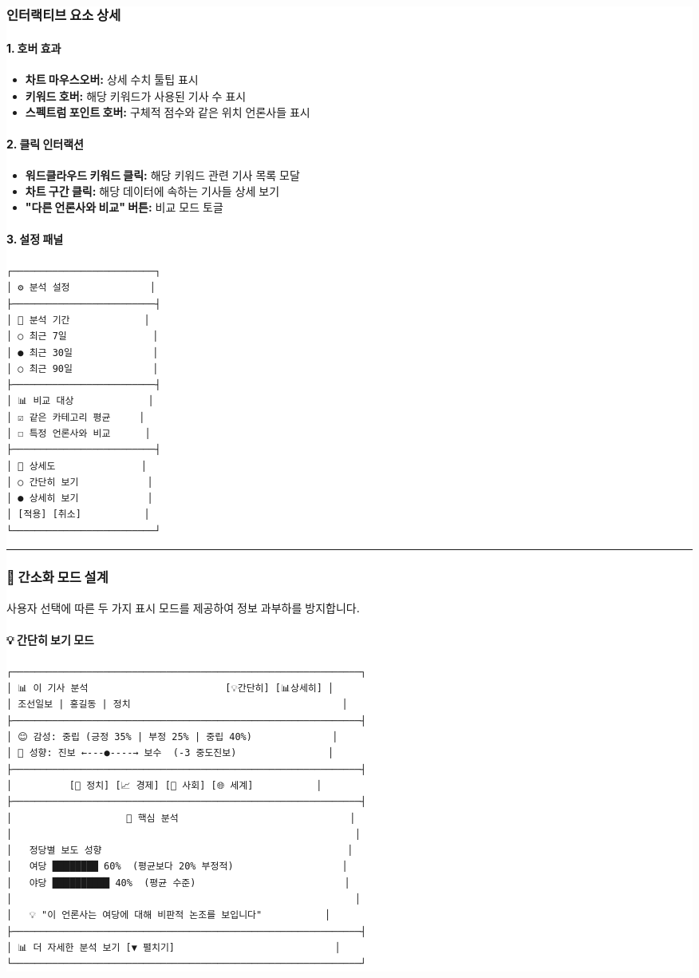 ### **인터랙티브 요소 상세**

#### **1. 호버 효과**
- **차트 마우스오버:** 상세 수치 툴팁 표시
- **키워드 호버:** 해당 키워드가 사용된 기사 수 표시
- **스펙트럼 포인트 호버:** 구체적 점수와 같은 위치 언론사들 표시

#### **2. 클릭 인터랙션**
- **워드클라우드 키워드 클릭:** 해당 키워드 관련 기사 목록 모달
- **차트 구간 클릭:** 해당 데이터에 속하는 기사들 상세 보기
- **"다른 언론사와 비교" 버튼:** 비교 모드 토글

#### **3. 설정 패널**
```
┌─────────────────────────┐
│ ⚙️ 분석 설정              │
├─────────────────────────┤
│ 📅 분석 기간             │
│ ○ 최근 7일               │
│ ● 최근 30일              │
│ ○ 최근 90일              │
├─────────────────────────┤
│ 📊 비교 대상             │
│ ☑️ 같은 카테고리 평균     │
│ ☐ 특정 언론사와 비교      │
├─────────────────────────┤
│ 🎯 상세도               │
│ ○ 간단히 보기            │
│ ● 상세히 보기            │
│ [적용] [취소]           │
└─────────────────────────┘
```

---

### **📱 간소화 모드 설계**

사용자 선택에 따른 두 가지 표시 모드를 제공하여 정보 과부하를 방지합니다.

#### **💡 간단히 보기 모드**
```
┌─────────────────────────────────────────────────────────────┐
│ 📊 이 기사 분석                        [💡간단히] [📊상세히] │
│ 조선일보 | 홍길동 | 정치                                     │
├─────────────────────────────────────────────────────────────┤
│ 😊 감성: 중립 (긍정 35% | 부정 25% | 중립 40%)              │
│ 📍 성향: 진보 ←---●----→ 보수  (-3 중도진보)                │
├─────────────────────────────────────────────────────────────┤
│          [👑 정치] [📈 경제] [👥 사회] [🌐 세계]           │
├─────────────────────────────────────────────────────────────┤
│                    📰 핵심 분석                              │
│                                                            │
│   정당별 보도 성향                                           │
│   여당 ████████ 60%  (평균보다 20% 부정적)                   │
│   야당 ██████████ 40%  (평균 수준)                          │
│                                                            │
│   💡 "이 언론사는 여당에 대해 비판적 논조를 보입니다"           │
├─────────────────────────────────────────────────────────────┤
│ 📊 더 자세한 분석 보기 [▼ 펼치기]                            │
└─────────────────────────────────────────────────────────────┘
```
